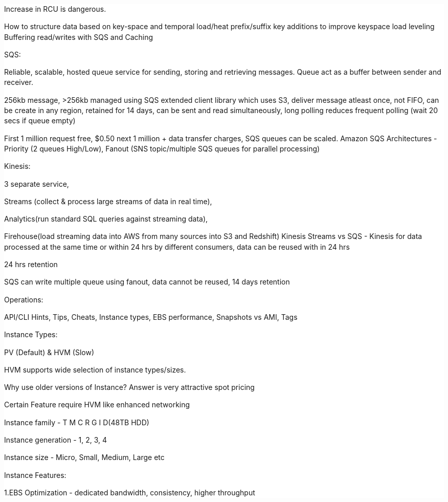 Increase in RCU is dangerous.

How to structure data based on key-space and temporal load/heat prefix/suffix key additions to improve keyspace load leveling
Buffering read/writes with SQS and Caching

SQS:

Reliable, scalable, hosted queue service for sending, storing and retrieving messages. Queue act as a buffer between sender and receiver.

256kb message, >256kb managed using SQS extended client library which uses S3, deliver message atleast once, not FIFO, can be create in
any region, retained for 14 days, can be sent and read simultaneously, long polling reduces frequent polling (wait 20 secs if queue empty)

First 1 million request free, $0.50 next 1 million + data transfer charges, SQS queues can be scaled.
Amazon SQS Architectures - Priority (2 queues High/Low), Fanout (SNS topic/multiple SQS queues for parallel processing)


Kinesis:

3 separate service, 

Streams (collect & process large streams of data in real time), 

Analytics(run standard SQL queries against streaming data), 

Firehouse(load streaming data into AWS from many sources into S3 and Redshift)
Kinesis Streams vs SQS - Kinesis for data processed at the same time or within 24 hrs by different consumers, data can be reused with in 24 hrs

24 hrs retention

SQS can write multiple queue using fanout, data cannot be reused, 14 days retention


Operations:

API/CLI Hints, Tips, Cheats, Instance types, EBS performance, Snapshots vs AMI, Tags

Instance Types: 

PV (Default) & HVM (Slow)

HVM supports wide selection of instance types/sizes.

Why use older versions of Instance? Answer is very attractive spot pricing

Certain Feature require HVM like enhanced networking

Instance family - T M C R G I D(48TB HDD)

Instance generation - 1, 2, 3, 4

Instance size - Micro, Small, Medium, Large etc

Instance Features:

1.EBS Optimization - dedicated bandwidth, consistency, higher throughput
